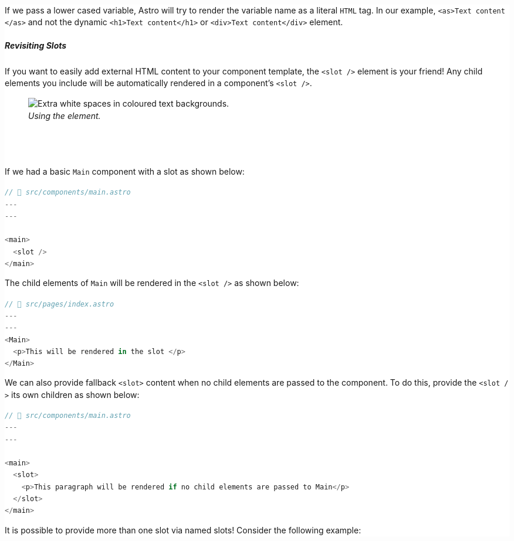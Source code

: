 If we pass a lower cased variable, Astro will try to render the variable name as a literal `HTML` tag. In our example, `<as>Text content</as>` and not the dynamic `<h1>Text content</h1>` or `<div>Text content</div>` element.

##### Revisiting Slots

If you want to easily add external HTML content to your component template, the `<slot />` element is your friend! Any child elements you include will be automatically rendered in a component’s `<slot />`.

<figure>
    <img src="https://github.com/wanghaisheng/understanding-astro-zh/docs/main/public/images/ch2/slot.png" width="70%" alt="Extra white spaces in coloured text backgrounds." align="center">
    <figcaption><em>Using the <slot/> element.</em></figcaption>
    <br><br><br>
</figure>

If we had a basic `Main` component with a slot as shown below:

```js
// 📂 src/components/main.astro
---
---

<main>
  <slot />
</main>
```

The child elements of `Main` will be rendered in the `<slot />` as shown below:

```js
// 📂 src/pages/index.astro
---
---
<Main>
  <p>This will be rendered in the slot </p>
</Main>
```

We can also provide fallback `<slot>` content when no child elements are passed to the component. To do this, provide the `<slot />` its own children as shown below:

```js
// 📂 src/components/main.astro
---
---

<main>
  <slot>
    <p>This paragraph will be rendered if no child elements are passed to Main</p>
  </slot>
</main>
```

It is possible to provide more than one slot via named slots! Consider the following example:
